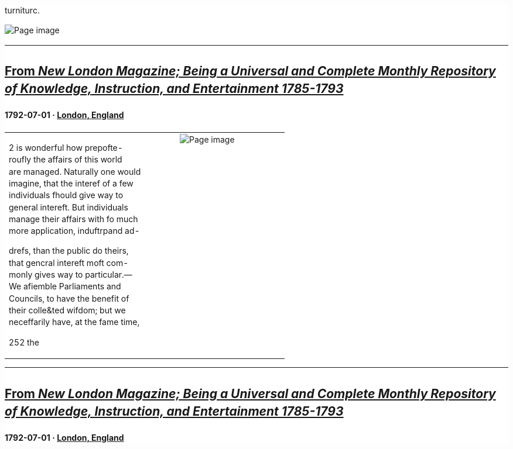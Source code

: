 turniturc.
</td><td style="width: 50%; max-height: 75%; margin: auto; display: block;">
<img alt="Page image" src="https://iiif.archive.org/iiif/sim_european-magazine-and-london-review_1792-06_21&#0036;25/pct:57.899516,57.279693,34.079903,35.785441/,600/0/default.jpg"/>
</td>
</tr></table>

---

## [From _New London Magazine; Being a Universal and Complete Monthly Repository of Knowledge, Instruction, and Entertainment 1785-1793_](https://archive.org/details/sim_new-london-magazine_1792-07_8/page/n30/mode/1up?view=theater)

#### 1792-07-01 &middot; [London, England](http://dbpedia.org/resource/London)

<table style="width: 100%;"><tr><td style="width: 50%">

  
2 is wonderful how prepofte-  
roufly the affairs of this world  
are managed. Naturally one would  
imagine, that the interef of a few  
individuals fhould give way to  
general intereft. But individuals  
manage their affairs with fo much  
more application, induftrpand ad-  
  
drefs, than the public do theirs,  
that gencral intereft moft com-  
monly gives way to particular.—  
We afiemble Parliaments and  
Councils, to have the benefit of  
their colle&amp;ted wifdom; but we  
neceffarily have, at the fame time,  
  
252 the
</td><td style="width: 50%; max-height: 75%; margin: auto; display: block;">
<img alt="Page image" src="https://iiif.archive.org/iiif/sim_new-london-magazine_1792-07_8&#0036;30/pct:10.768501,77.678571,67.220114,11.309524/600,/0/default.jpg"/>
</td>
</tr></table>

---

## [From _New London Magazine; Being a Universal and Complete Monthly Repository of Knowledge, Instruction, and Entertainment 1785-1793_](https://archive.org/details/sim_new-london-magazine_1792-07_8/page/n31/mode/1up?view=theater)

#### 1792-07-01 &middot; [London, England](http://dbpedia.org/resource/London)
